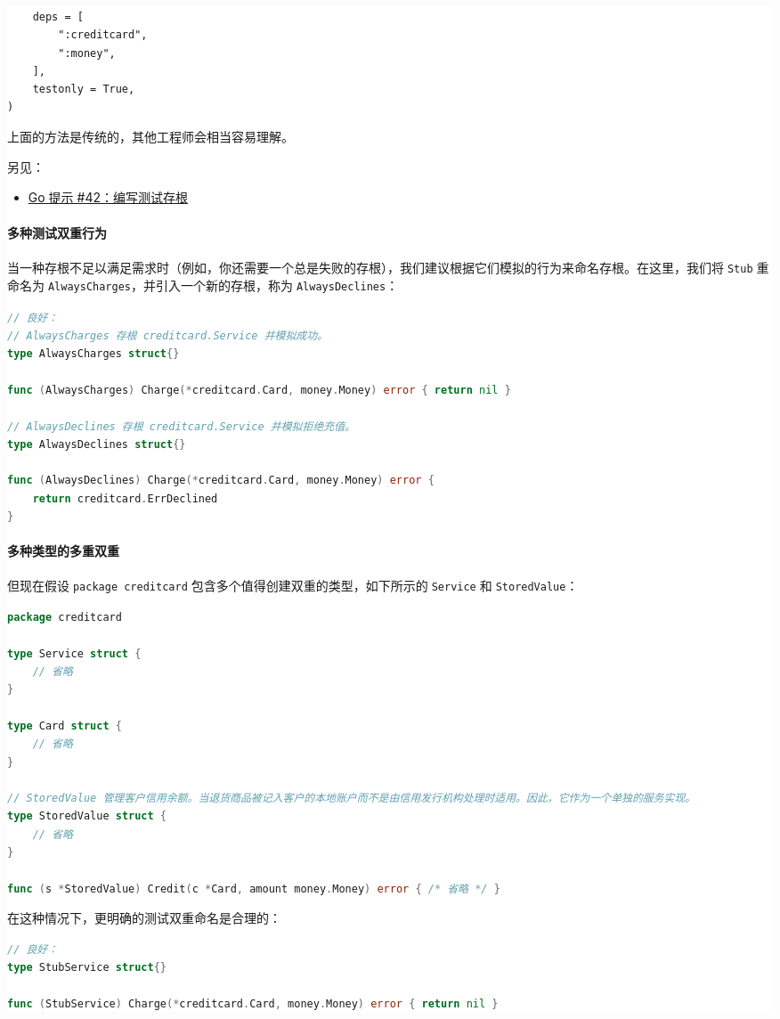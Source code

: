 ````build
    deps = [
        ":creditcard",
        ":money",
    ],
    testonly = True,
)
````

上面的方法是传统的，其他工程师会相当容易理解。

另见：

- [Go 提示 #42：编写测试存根](https://jqknono.github.io/styleguide/go/index.html#gotip)

<a id="naming-doubles-multiple-behaviors"></a>

#### 多种测试双重行为

当一种存根不足以满足需求时（例如，你还需要一个总是失败的存根），我们建议根据它们模拟的行为来命名存根。在这里，我们将 `Stub` 重命名为 `AlwaysCharges`，并引入一个新的存根，称为 `AlwaysDeclines`：

```go
// 良好：
// AlwaysCharges 存根 creditcard.Service 并模拟成功。
type AlwaysCharges struct{}

func (AlwaysCharges) Charge(*creditcard.Card, money.Money) error { return nil }

// AlwaysDeclines 存根 creditcard.Service 并模拟拒绝充值。
type AlwaysDeclines struct{}

func (AlwaysDeclines) Charge(*creditcard.Card, money.Money) error {
    return creditcard.ErrDeclined
}
```

<a id="naming-doubles-multiple-types"></a>

#### 多种类型的多重双重

但现在假设 `package creditcard` 包含多个值得创建双重的类型，如下所示的 `Service` 和 `StoredValue`：

```go
package creditcard

type Service struct {
    // 省略
}

type Card struct {
    // 省略
}

// StoredValue 管理客户信用余额。当退货商品被记入客户的本地账户而不是由信用发行机构处理时适用。因此，它作为一个单独的服务实现。
type StoredValue struct {
    // 省略
}

func (s *StoredValue) Credit(c *Card, amount money.Money) error { /* 省略 */ }
```

在这种情况下，更明确的测试双重命名是合理的：

```go
// 良好：
type StubService struct{}

func (StubService) Charge(*creditcard.Card, money.Money) error { return nil }

```